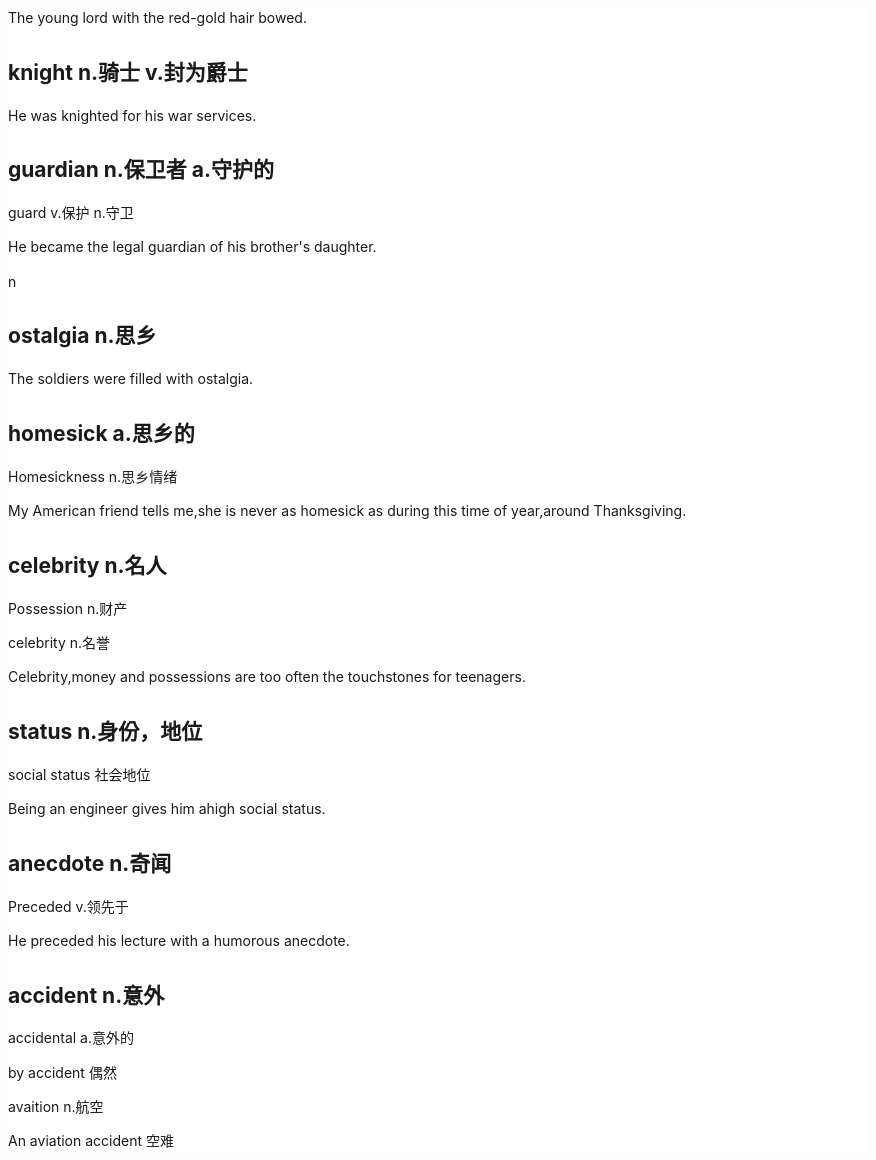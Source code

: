 The young lord with the red-gold hair bowed.

## knight n.骑士 v.封为爵士

He was knighted for his war services.

## guardian n.保卫者 a.守护的

guard v.保护 n.守卫

He became the legal guardian of his brother's daughter.

n

## ostalgia n.思乡

The soldiers were filled with ostalgia.

## homesick a.思乡的

Homesickness n.思乡情绪

My American friend tells me,she is never as homesick as during this time of year,around Thanksgiving.

## celebrity n.名人

Possession n.财产

celebrity n.名誉

Celebrity,money and possessions are too often the touchstones for teenagers.

## status n.身份，地位

social status 社会地位

Being an engineer gives him ahigh social status.

## anecdote n.奇闻

Preceded v.领先于

He preceded his lecture with a humorous anecdote.

## accident n.意外

accidental a.意外的

by accident 偶然

avaition n.航空

An aviation accident 空难
